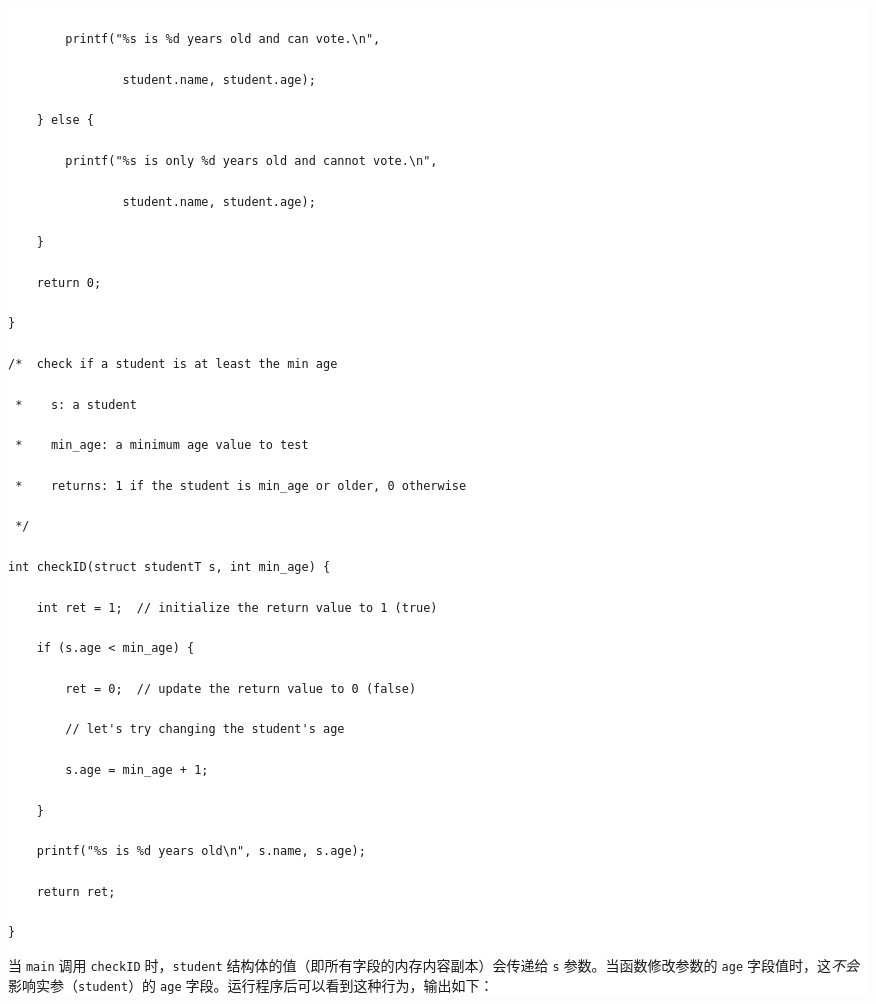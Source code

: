 ```

        printf("%s is %d years old and can vote.\n",

                student.name, student.age);

    } else {

        printf("%s is only %d years old and cannot vote.\n",

                student.name, student.age);

    }

    return 0;

}

/*  check if a student is at least the min age

 *    s: a student

 *    min_age: a minimum age value to test

 *    returns: 1 if the student is min_age or older, 0 otherwise

 */

int checkID(struct studentT s, int min_age) {

    int ret = 1;  // initialize the return value to 1 (true)

    if (s.age < min_age) {

        ret = 0;  // update the return value to 0 (false)

        // let's try changing the student's age

        s.age = min_age + 1;

    }

    printf("%s is %d years old\n", s.name, s.age);

    return ret;

}
```

当 `main` 调用 `checkID` 时，`student` 结构体的值（即所有字段的内存内容副本）会传递给 `s` 参数。当函数修改参数的 `age` 字段值时，这*不会*影响实参（`student`）的 `age` 字段。运行程序后可以看到这种行为，输出如下：
